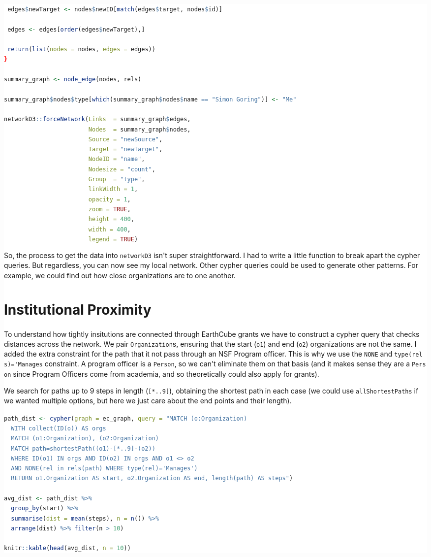 ```r
 edges$newTarget <- nodes$newID[match(edges$target, nodes$id)]
 
 edges <- edges[order(edges$newTarget),]

 return(list(nodes = nodes, edges = edges))
}

summary_graph <- node_edge(nodes, rels)

summary_graph$nodes$type[which(summary_graph$nodes$name == "Simon Goring")] <- "Me"

networkD3::forceNetwork(Links  = summary_graph$edges,
                        Nodes  = summary_graph$nodes,
                        Source = "newSource",
                        Target = "newTarget",
                        NodeID = "name",
                        Nodesize = "count",
                        Group  = "type",
                        linkWidth = 1,
                        opacity = 1,
                        zoom = TRUE,
                        height = 400,
                        width = 400,
                        legend = TRUE)
```

So, the process to get the data into `networkD3` isn't super straightforward.  I had to write a little function to break apart the cypher queries.  But regardless, you can now see my local network. Other cypher queries could be used to generate other patterns.  For example, we could find out how close organizations are to one another.

# Institutional Proximity

To understand how tightly insitutions are connected through EarthCube grants we have to construct a cypher query that checks distances across the network.  We pair `Organization`s, ensuring that the start (`o1`) and end (`o2`) organizations are not the same.  I added the extra constraint for the path that it not pass through an NSF Program officer.  This is why we use the `NONE` and `type(rels)='Manages` constraint.  A program officer is a `Person`, so we can't eliminate them on that basis (and it makes sense they are a `Person` since Program Officers come from academia, and so theoretically could also apply for grants).

We search for paths up to 9 steps in length (`[*..9]`), obtaining the shortest path in each case (we could use `allShortestPaths` if we wanted multiple options, but here we just care about the end points and their length).


```r
path_dist <- cypher(graph = ec_graph, query = "MATCH (o:Organization)
  WITH collect(ID(o)) AS orgs
  MATCH (o1:Organization), (o2:Organization)
  MATCH path=shortestPath((o1)-[*..9]-(o2))
  WHERE ID(o1) IN orgs AND ID(o2) IN orgs AND o1 <> o2
  AND NONE(rel in rels(path) WHERE type(rel)='Manages')
  RETURN o1.Organization AS start, o2.Organization AS end, length(path) AS steps")

avg_dist <- path_dist %>% 
  group_by(start) %>% 
  summarise(dist = mean(steps), n = n()) %>% 
  arrange(dist) %>% filter(n > 10)

knitr::kable(head(avg_dist, n = 10))
```

